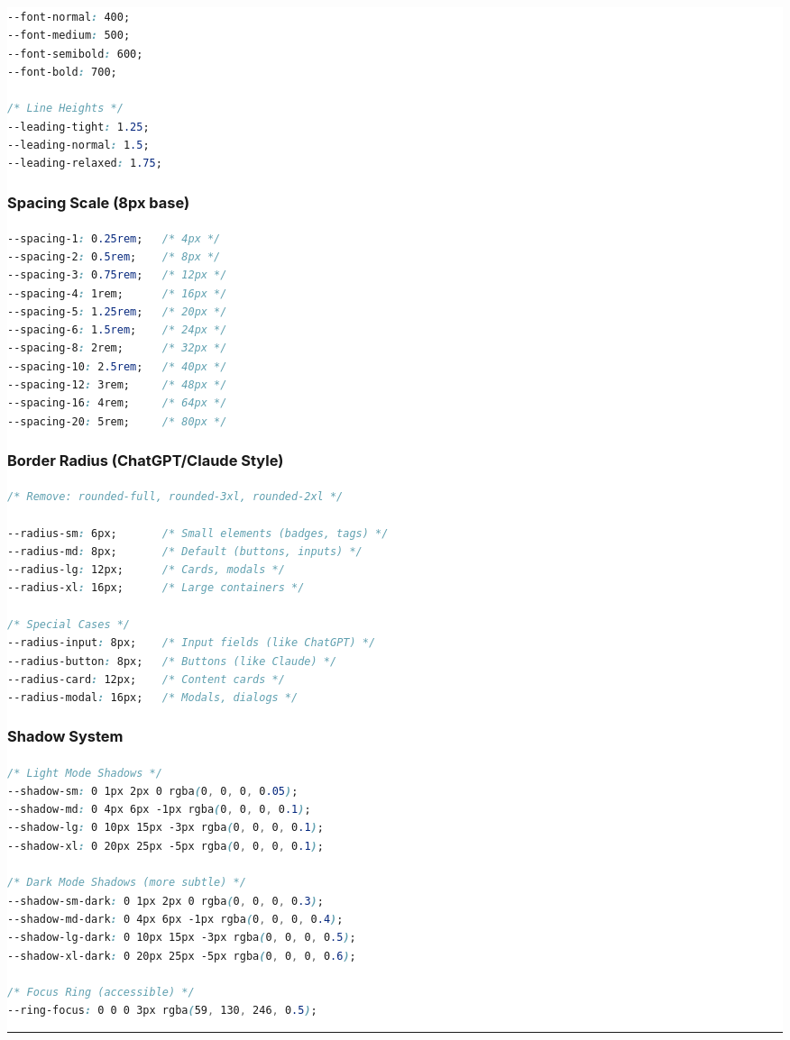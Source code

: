 ```css
--font-normal: 400;
--font-medium: 500;
--font-semibold: 600;
--font-bold: 700;

/* Line Heights */
--leading-tight: 1.25;
--leading-normal: 1.5;
--leading-relaxed: 1.75;
```

### Spacing Scale (8px base)

```css
--spacing-1: 0.25rem;   /* 4px */
--spacing-2: 0.5rem;    /* 8px */
--spacing-3: 0.75rem;   /* 12px */
--spacing-4: 1rem;      /* 16px */
--spacing-5: 1.25rem;   /* 20px */
--spacing-6: 1.5rem;    /* 24px */
--spacing-8: 2rem;      /* 32px */
--spacing-10: 2.5rem;   /* 40px */
--spacing-12: 3rem;     /* 48px */
--spacing-16: 4rem;     /* 64px */
--spacing-20: 5rem;     /* 80px */
```

### Border Radius (ChatGPT/Claude Style)

```css
/* Remove: rounded-full, rounded-3xl, rounded-2xl */

--radius-sm: 6px;       /* Small elements (badges, tags) */
--radius-md: 8px;       /* Default (buttons, inputs) */
--radius-lg: 12px;      /* Cards, modals */
--radius-xl: 16px;      /* Large containers */

/* Special Cases */
--radius-input: 8px;    /* Input fields (like ChatGPT) */
--radius-button: 8px;   /* Buttons (like Claude) */
--radius-card: 12px;    /* Content cards */
--radius-modal: 16px;   /* Modals, dialogs */
```

### Shadow System

```css
/* Light Mode Shadows */
--shadow-sm: 0 1px 2px 0 rgba(0, 0, 0, 0.05);
--shadow-md: 0 4px 6px -1px rgba(0, 0, 0, 0.1);
--shadow-lg: 0 10px 15px -3px rgba(0, 0, 0, 0.1);
--shadow-xl: 0 20px 25px -5px rgba(0, 0, 0, 0.1);

/* Dark Mode Shadows (more subtle) */
--shadow-sm-dark: 0 1px 2px 0 rgba(0, 0, 0, 0.3);
--shadow-md-dark: 0 4px 6px -1px rgba(0, 0, 0, 0.4);
--shadow-lg-dark: 0 10px 15px -3px rgba(0, 0, 0, 0.5);
--shadow-xl-dark: 0 20px 25px -5px rgba(0, 0, 0, 0.6);

/* Focus Ring (accessible) */
--ring-focus: 0 0 0 3px rgba(59, 130, 246, 0.5);
```

---
